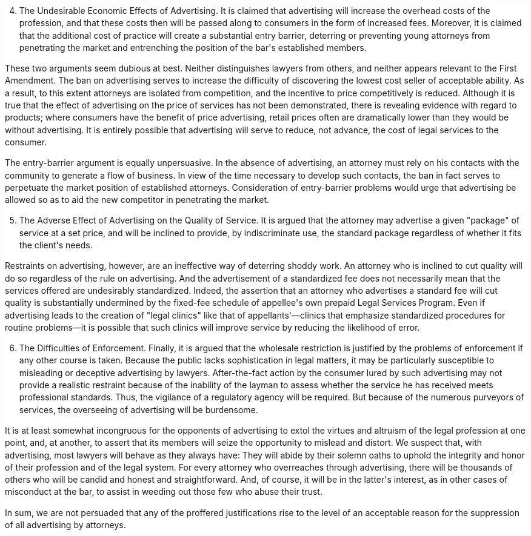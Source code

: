 4. The Undesirable Economic Effects of Advertising. It is claimed that advertising will increase the overhead costs of the profession, and that these costs then will be passed along to consumers in the form of increased fees. Moreover, it is claimed that the additional cost of practice will create a substantial entry barrier, deterring or preventing young attorneys from penetrating the market and entrenching the position of the bar's established members. 

These two arguments seem dubious at best. Neither distinguishes lawyers from others, and neither appears relevant to the First Amendment. The ban on advertising serves to increase the difficulty of discovering the lowest cost seller of acceptable ability. As a result, to this extent attorneys are isolated from competition, and the incentive to price competitively is reduced. Although it is true that the effect of advertising on the price of services has not been demonstrated, there is revealing evidence with regard to products; where consumers have the benefit of price advertising, retail prices often are dramatically lower than they would be without advertising. It is entirely possible that advertising will serve to reduce, not advance, the cost of legal services to the consumer. 

The entry-barrier argument is equally unpersuasive. In the absence of advertising, an attorney must rely on his contacts with the community to generate a flow of business. In view of the time necessary to develop such contacts, the ban in fact serves to perpetuate the market position of established attorneys. Consideration of entry-barrier problems would urge that advertising be allowed so as to aid the new competitor in penetrating the market. 

5. The Adverse Effect of Advertising on the Quality of Service. It is argued that the attorney may advertise a given "package" of service at a set price, and will be inclined to provide, by indiscriminate use, the standard package regardless of whether it fits the client's needs. <span type="pagebreak" title="717" id="calibre_link-1098"></span>

Restraints on advertising, however, are an ineffective way of deterring shoddy work. An attorney who is inclined to cut quality will do so regardless of the rule on advertising. And the advertisement of a standardized fee does not necessarily mean that the services offered are undesirably standardized. Indeed, the assertion that an attorney who advertises a standard fee will cut quality is substantially undermined by the fixed-fee schedule of appellee's own prepaid Legal Services Program. Even if advertising leads to the creation of "legal clinics" like that of appellants'—clinics that emphasize standardized procedures for routine problems—it is possible that such clinics will improve service by reducing the likelihood of error. 

6. The Difficulties of Enforcement. Finally, it is argued that the wholesale restriction is justified by the problems of enforcement if any other course is taken. Because the public lacks sophistication in legal matters, it may be particularly susceptible to misleading or deceptive advertising by lawyers. After-the-fact action by the consumer lured by such advertising may not provide a realistic restraint because of the inability of the layman to assess whether the service he has received meets professional standards. Thus, the vigilance of a regulatory agency will be required. But because of the numerous purveyors of services, the overseeing of advertising will be burdensome. 

It is at least somewhat incongruous for the opponents of advertising to extol the virtues and altruism of the legal profession at one point, and, at another, to assert that its members will seize the opportunity to mislead and distort. We suspect that, with advertising, most lawyers will behave as they always have: They will abide by their solemn oaths to uphold the integrity and honor of their profession and of the legal system. For every attorney who overreaches through advertising, there will be thousands of others who will be candid and honest and straightforward. And, of course, it will be in the latter's interest, as in other cases of misconduct at the bar, to assist in weeding out those few who abuse their trust. 

In sum, we are not persuaded that any of the proffered justifications rise to the level of an acceptable reason for the suppression of all advertising by attorneys. 
